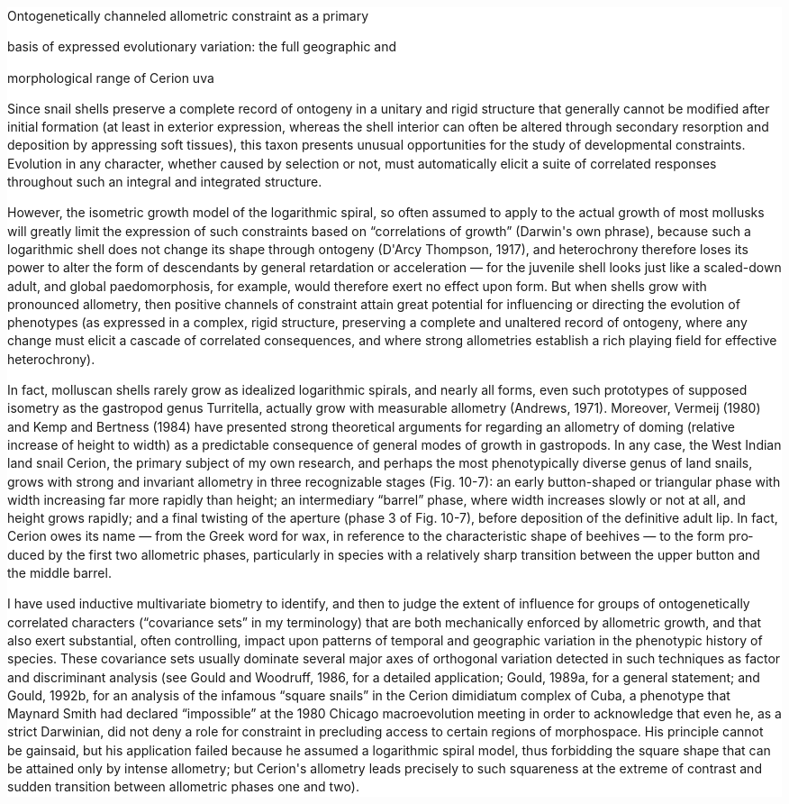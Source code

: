 



Ontogenetically channeled allometric constraint as a primary

basis of expressed evolutionary variation: the full geographic and

morphological range of Cerion uva


Since snail shells preserve a complete record of ontogeny in a unitary and rigid structure that generally cannot be modified after initial formation (at least in exterior expression, whereas the shell interior can often be altered through secondary resorption and deposition by appressing soft tissues), this taxon presents unusual opportunities for the study of developmental con­straints. Evolution in any character, whether caused by selection or not, must automatically elicit a suite of correlated responses throughout such an inte­gral and integrated structure.

However, the isometric growth model of the logarithmic spiral, so often assumed to apply to the actual growth of most mollusks will greatly limit the expression of such constraints based on “correlations of growth” (Darwin's own phrase), because such a logarithmic shell does not change its shape through ontogeny (D'Arcy Thompson, 1917), and heterochrony therefore loses its power to alter the form of descendants by general retardation or ac­celeration — for the juvenile shell looks just like a scaled-down adult, and global paedomorphosis, for example, would therefore exert no effect upon form. But when shells grow with pronounced allometry, then positive chan­nels of constraint attain great potential for influencing or directing the evolu­tion of phenotypes (as expressed in a complex, rigid structure, preserving a complete and unaltered record of ontogeny, where any change must elicit a cascade of correlated consequences, and where strong allometries establish a rich playing field for effective heterochrony).

In fact, molluscan shells rarely grow as idealized logarithmic spirals, and nearly all forms, even such prototypes of supposed isometry as the gastropod genus Turritella, actually grow with measurable allometry (Andrews, 1971). Moreover, Vermeij (1980) and Kemp and Bertness (1984) have presented strong theoretical arguments for regarding an allometry of doming (relative increase of height to width) as a predictable consequence of general modes of growth in gastropods. In any case, the West Indian land snail Cerion, the pri­mary subject of my own research, and perhaps the most phenotypically di­verse genus of land snails, grows with strong and invariant allometry in three recognizable stages (Fig. 10-7): an early button-shaped or triangular phase with width increasing far more rapidly than height; an intermediary “barrel” phase, where width increases slowly or not at all, and height grows rapidly; and a final twisting of the aperture (phase 3 of Fig. 10-7), before deposition of the definitive adult lip. In fact, Cerion owes its name — from the Greek word for wax, in reference to the characteristic shape of beehives — to the form pro­duced by the first two allometric phases, particularly in species with a rela­tively sharp transition between the upper button and the middle barrel.

I have used inductive multivariate biometry to identify, and then to judge the extent of influence for groups of ontogenetically correlated characters (“covariance sets” in my terminology) that are both mechanically enforced by allometric growth, and that also exert substantial, often controlling, im­pact upon patterns of temporal and geographic variation in the phenotypic history of species. These covariance sets usually dominate several major axes of orthogonal variation detected in such techniques as factor and discrim­inant analysis (see Gould and Woodruff, 1986, for a detailed application; Gould, 1989a, for a general statement; and Gould, 1992b, for an analysis of the infamous “square snails” in the Cerion dimidiatum complex of Cuba, a phenotype that Maynard Smith had declared “impossible” at the 1980 Chi­cago macroevolution meeting in order to acknowledge that even he, as a strict Darwinian, did not deny a role for constraint in precluding access to certain regions of morphospace. His principle cannot be gainsaid, but his ap­plication failed because he assumed a logarithmic spiral model, thus forbid­ding the square shape that can be attained only by intense allometry; but Cerion's allometry leads precisely to such squareness at the extreme of con­trast and sudden transition between allometric phases one and two).
